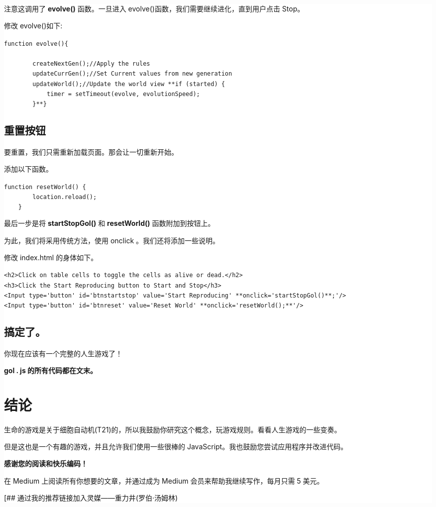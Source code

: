 注意这调用了 **evolve()** 函数。一旦进入 evolve()函数，我们需要继续进化，直到用户点击 Stop。

修改 evolve()如下:

```
function evolve(){

        createNextGen();//Apply the rules
        updateCurrGen();//Set Current values from new generation
        updateWorld();//Update the world view **if (started) {
            timer = setTimeout(evolve, evolutionSpeed);
        }**}
```

## 重置按钮

要重置，我们只需重新加载页面。那会让一切重新开始。

添加以下函数。

```
function resetWorld() {
        location.reload();
    }
```

最后一步是将 **startStopGol()** 和 **resetWorld()** 函数附加到按钮上。

为此，我们将采用传统方法，使用 onclick 。我们还将添加一些说明。

修改 index.html 的身体如下。

```
<h2>Click on table cells to toggle the cells as alive or dead.</h2>
<h3>Click the Start Reproducing button to Start and Stop</h3>
<Input type='button' id='btnstartstop' value='Start Reproducing' **onclick='startStopGol()**;'/>
<Input type='button' id='btnreset' value='Reset World' **onclick='resetWorld();**'/>
```

## 搞定了。

你现在应该有一个完整的人生游戏了！

**gol . js 的所有代码都在文末。**

# 结论

生命的游戏是关于细胞自动机(T21)的，所以我鼓励你研究这个概念，玩游戏规则。看看人生游戏的一些变奏。

但是这也是一个有趣的游戏，并且允许我们使用一些很棒的 JavaScript。我也鼓励您尝试应用程序并改进代码。

**感谢您的阅读和快乐编码！**

在 Medium 上阅读所有你想要的文章，并通过成为 Medium 会员来帮助我继续写作，每月只需 5 美元。

[](https://bobtomlin-70659.medium.com/membership) [## 通过我的推荐链接加入灵媒——重力井(罗伯·汤姆林)
